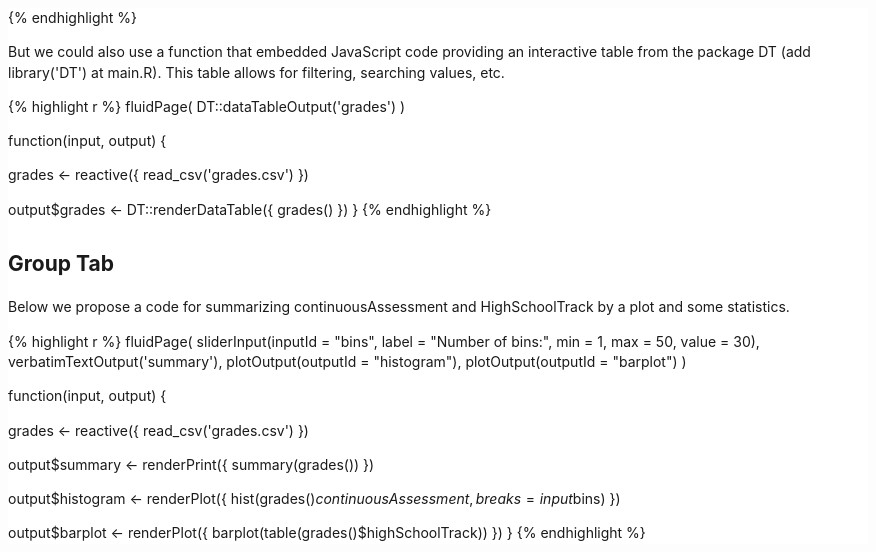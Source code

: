 {% endhighlight %}

But we could also use a function that embedded JavaScript code providing an interactive table from the package DT (add library('DT') at main.R). This table allows for filtering, searching values, etc. 


{% highlight r %}
fluidPage(
  DT::dataTableOutput('grades')
)

function(input, output) {
  
  grades <- reactive({
    read_csv('grades.csv')
    })
  
  output$grades <- DT::renderDataTable({
     grades()
     })
}
{% endhighlight %}

## Group Tab
Below we propose a code for summarizing continuousAssessment and HighSchoolTrack by a plot and some statistics.


{% highlight r %}
fluidPage(
  sliderInput(inputId = "bins",
              label = "Number of bins:",
              min = 1,
              max = 50,
              value = 30),
  verbatimTextOutput('summary'),
  plotOutput(outputId = "histogram"),
  plotOutput(outputId = "barplot")
)

function(input, output) {
  
  grades <- reactive({
    read_csv('grades.csv')
    })
  
  output$summary <- renderPrint({
    summary(grades())
  })
  
  output$histogram <- renderPlot({
    hist(grades()$continuousAssessment, breaks = input$bins)
  })
  
  output$barplot <- renderPlot({
    barplot(table(grades()$highSchoolTrack))
  })
}
{% endhighlight %}
